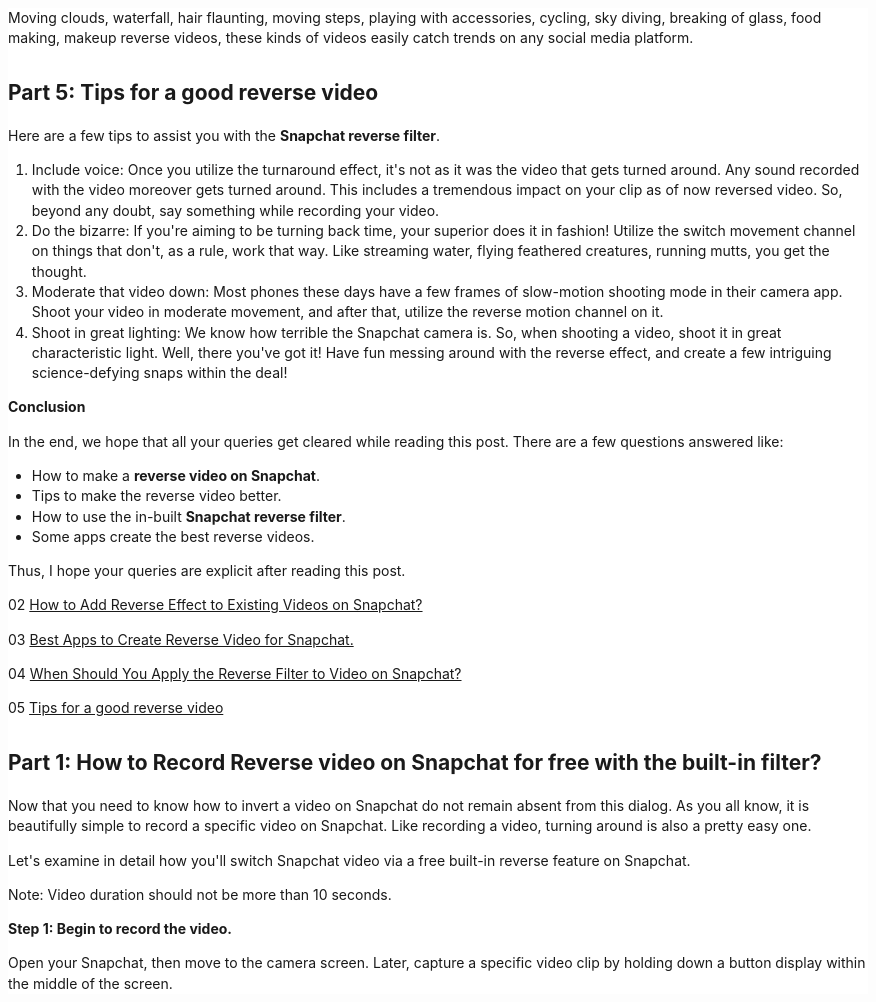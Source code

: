 Moving clouds, waterfall, hair flaunting, moving steps, playing with accessories, cycling, sky diving, breaking of glass, food making, makeup reverse videos, these kinds of videos easily catch trends on any social media platform.

## Part 5: Tips for a good reverse video

Here are a few tips to assist you with the **Snapchat reverse filter**.

1. Include voice: Once you utilize the turnaround effect, it's not as it was the video that gets turned around. Any sound recorded with the video moreover gets turned around. This includes a tremendous impact on your clip as of now reversed video. So, beyond any doubt, say something while recording your video.
2. Do the bizarre: If you're aiming to be turning back time, your superior does it in fashion! Utilize the switch movement channel on things that don't, as a rule, work that way. Like streaming water, flying feathered creatures, running mutts, you get the thought.
3. Moderate that video down: Most phones these days have a few frames of slow-motion shooting mode in their camera app. Shoot your video in moderate movement, and after that, utilize the reverse motion channel on it.
4. Shoot in great lighting: We know how terrible the Snapchat camera is. So, when shooting a video, shoot it in great characteristic light. Well, there you've got it! Have fun messing around with the reverse effect, and create a few intriguing science-defying snaps within the deal!

**Conclusion**

In the end, we hope that all your queries get cleared while reading this post. There are a few questions answered like:

* How to make a **reverse video on Snapchat**.
* Tips to make the reverse video better.
* How to use the in-built **Snapchat reverse filter**.
* Some apps create the best reverse videos.

Thus, I hope your queries are explicit after reading this post.

02 [How to Add Reverse Effect to Existing Videos on Snapchat?](#part2)

03 [Best Apps to Create Reverse Video for Snapchat.](#part3)

04 [When Should You Apply the Reverse Filter to Video on Snapchat?](#part4)

05 [Tips for a good reverse video](#part5)

## Part 1: How to Record Reverse video on Snapchat for free with the built-in filter?

Now that you need to know how to invert a video on Snapchat do not remain absent from this dialog. As you all know, it is beautifully simple to record a specific video on Snapchat. Like recording a video, turning around is also a pretty easy one.

Let's examine in detail how you'll switch Snapchat video via a free built-in reverse feature on Snapchat.

Note: Video duration should not be more than 10 seconds.

**Step 1: Begin to record the video.**

Open your Snapchat, then move to the camera screen. Later, capture a specific video clip by holding down a button display within the middle of the screen.
